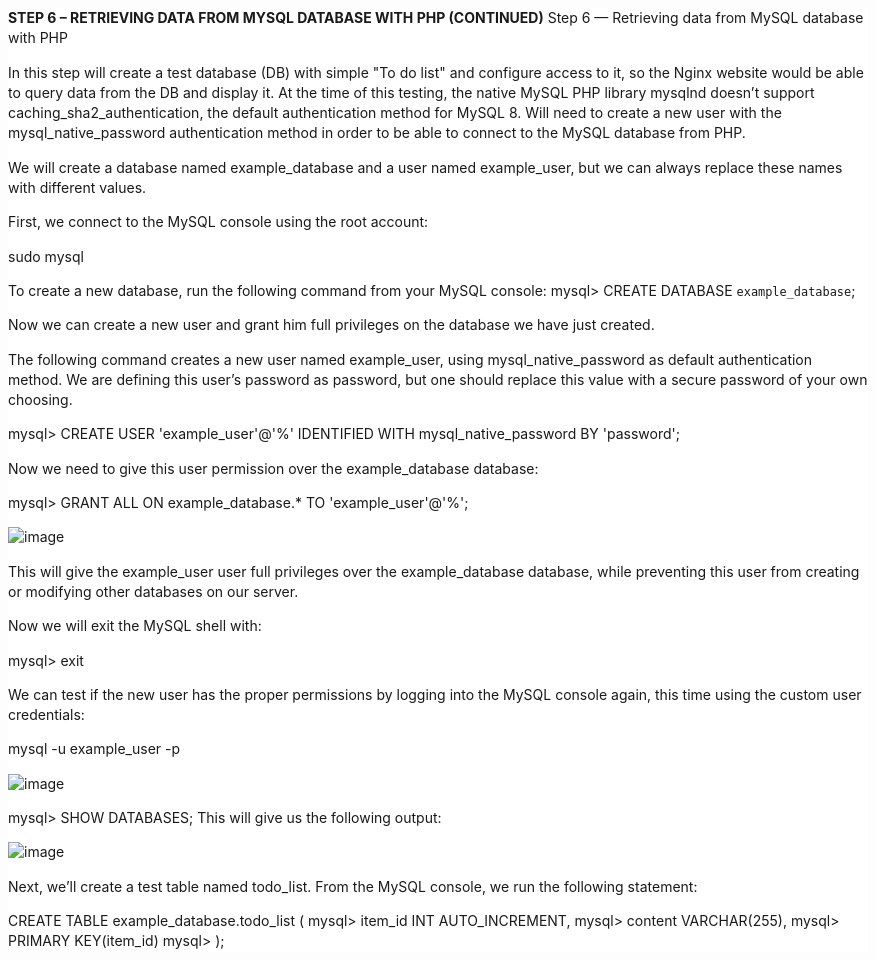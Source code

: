 **STEP 6 – RETRIEVING DATA FROM MYSQL DATABASE WITH PHP (CONTINUED)**
Step 6 — Retrieving data from MySQL database with PHP

In this step will create a test database (DB) with simple "To do list" and configure access to it, so the Nginx website would be able to query data from the DB and display it.
At the time of this testing, the native MySQL PHP library mysqlnd doesn’t support caching_sha2_authentication, the default authentication method for MySQL 8. 
Will need to create a new user with the mysql_native_password authentication method in order to be able to connect to the MySQL database from PHP.

We will create a database named example_database and a user named example_user, but we can always replace these names with different values.

First, we connect to the MySQL console using the root account:

sudo mysql

To create a new database, run the following command from your MySQL console:
mysql> CREATE DATABASE `example_database`;

Now we can create a new user and grant him full privileges on the database we have just created.

The following command creates a new user named example_user, using mysql_native_password as default authentication method. 
We are defining this user’s password as password, but one should replace this value with a secure password of your own choosing.

mysql>  CREATE USER 'example_user'@'%' IDENTIFIED WITH mysql_native_password BY 'password';
  
Now we need to give this user permission over the example_database database:

mysql> GRANT ALL ON example_database.* TO 'example_user'@'%';

![image](https://user-images.githubusercontent.com/67065306/131898735-d78b9f6f-62dd-435a-aaee-77aec63f886a.png)

This will give the example_user user full privileges over the example_database database, while preventing this user from creating or modifying other databases on our server.

Now we will exit the MySQL shell with:

mysql> exit

We can test if the new user has the proper permissions by logging into the MySQL console again, this time using the custom user credentials:

mysql -u example_user -p

![image](https://user-images.githubusercontent.com/67065306/131899200-14509ca3-a0d4-4861-b891-657bb5e67fd1.png)

mysql> SHOW DATABASES;
This will give us the following output:

![image](https://user-images.githubusercontent.com/67065306/131899434-2b331989-39ac-4c1b-a231-fbe23dc53d65.png)

Next, we’ll create a test table named todo_list. From the MySQL console, we run the following statement:

CREATE TABLE example_database.todo_list (
mysql>     item_id INT AUTO_INCREMENT,
mysql>     content VARCHAR(255),
mysql>     PRIMARY KEY(item_id)
mysql> );
